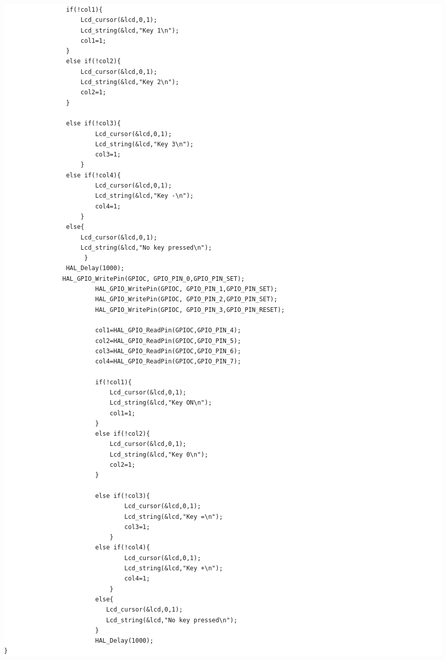 ```
	 		 	 if(!col1){
	 		 		 Lcd_cursor(&lcd,0,1);
	 		 		 Lcd_string(&lcd,"Key 1\n");
	 		 		 col1=1;
	 		 	 }
	 		 	 else if(!col2){
	 		 		 Lcd_cursor(&lcd,0,1);
	 		 		 Lcd_string(&lcd,"Key 2\n");
	 		 		 col2=1;
	 		 	 }

	 		 	 else if(!col3){
	 		 	 		 Lcd_cursor(&lcd,0,1);
	 		 	 		 Lcd_string(&lcd,"Key 3\n");
	 		 	 		 col3=1;
	 		 	 	 }
	 		 	 else if(!col4){
	 		 	 		 Lcd_cursor(&lcd,0,1);
	 		 	 		 Lcd_string(&lcd,"Key -\n");
	 		 	 		 col4=1;
	 		 	 	 }
	 		 	 else{
	 		 		 Lcd_cursor(&lcd,0,1);
	 		 		 Lcd_string(&lcd,"No key pressed\n");
	 		 		  }
	 		 	 HAL_Delay(1000);
	 		 	HAL_GPIO_WritePin(GPIOC, GPIO_PIN_0,GPIO_PIN_SET);
	 		 		 	 HAL_GPIO_WritePin(GPIOC, GPIO_PIN_1,GPIO_PIN_SET);
	 		 		 	 HAL_GPIO_WritePin(GPIOC, GPIO_PIN_2,GPIO_PIN_SET);
	 		 		 	 HAL_GPIO_WritePin(GPIOC, GPIO_PIN_3,GPIO_PIN_RESET);

	 		 		 	 col1=HAL_GPIO_ReadPin(GPIOC,GPIO_PIN_4);
	 		 		 	 col2=HAL_GPIO_ReadPin(GPIOC,GPIO_PIN_5);
	 		 		 	 col3=HAL_GPIO_ReadPin(GPIOC,GPIO_PIN_6);
	 		 		 	 col4=HAL_GPIO_ReadPin(GPIOC,GPIO_PIN_7);

	 		 		 	 if(!col1){
	 		 		 		 Lcd_cursor(&lcd,0,1);
	 		 		 		 Lcd_string(&lcd,"Key ON\n");
	 		 		 		 col1=1;
	 		 		 	 }
	 		 		 	 else if(!col2){
	 		 		 		 Lcd_cursor(&lcd,0,1);
	 		 		 		 Lcd_string(&lcd,"Key 0\n");
	 		 		 		 col2=1;
	 		 		 	 }

	 		 		 	 else if(!col3){
	 		 		 	 		 Lcd_cursor(&lcd,0,1);
	 		 		 	 		 Lcd_string(&lcd,"Key =\n");
	 		 		 	 		 col3=1;
	 		 		 	 	 }
	 		 		 	 else if(!col4){
	 		 		 	 		 Lcd_cursor(&lcd,0,1);
	 		 		 	 		 Lcd_string(&lcd,"Key +\n");
	 		 		 	 		 col4=1;
	 		 		 	 	 }
	 		 		 	 else{
	 		 		 		Lcd_cursor(&lcd,0,1);
	 		 		 		Lcd_string(&lcd,"No key pressed\n");
	 		 		 	 }
	 		 		 	 HAL_Delay(1000);
}
```